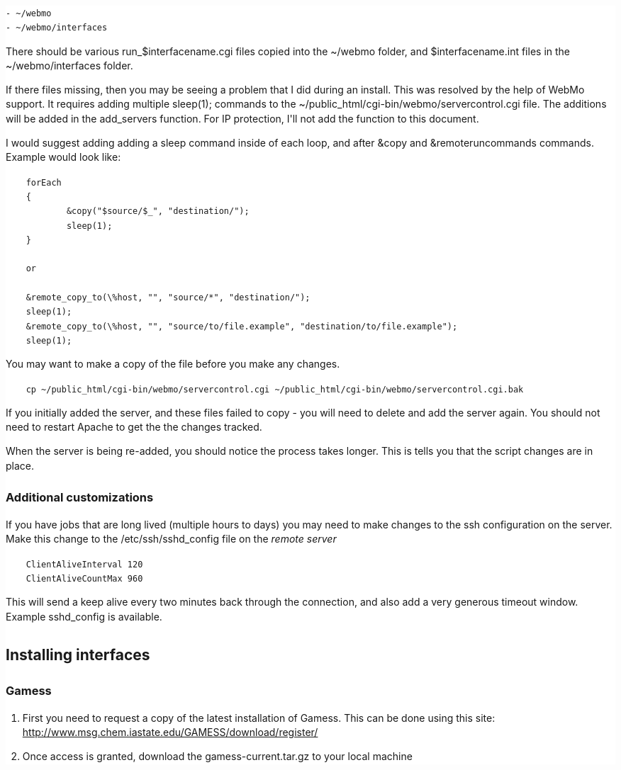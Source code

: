     - ~/webmo
    - ~/webmo/interfaces

There should be various run_$interfacename.cgi files copied into the ~/webmo folder, and $interfacename.int files in the ~/webmo/interfaces folder. 

If there files missing, then you may be seeing a problem that I did during an install. This was resolved by the help of WebMo support. It requires adding multiple sleep(1); commands to the ~/public_html/cgi-bin/webmo/servercontrol.cgi file. The additions will be added in the add_servers function. For IP protection, I'll not add the function to this document. 

I would suggest adding adding a sleep command inside of each loop, and after &copy and &remoteruncommands commands. Example would look like:
        
        forEach
        {
                &copy("$source/$_", "destination/");
                sleep(1);
        }

        or

        &remote_copy_to(\%host, "", "source/*", "destination/");
        sleep(1);
        &remote_copy_to(\%host, "", "source/to/file.example", "destination/to/file.example");
        sleep(1);

You may want to make a copy of the file before you make any changes.

        cp ~/public_html/cgi-bin/webmo/servercontrol.cgi ~/public_html/cgi-bin/webmo/servercontrol.cgi.bak

If you initially added the server, and these files failed to copy - you will need to delete and add the server again. You should not need to restart Apache to get the the changes tracked.  

When the server is being re-added, you should notice the process takes longer. This is tells you that the script changes are in place.  

### Additional customizations 

If you have jobs that are long lived (multiple hours to days) you may need to make changes to the ssh configuration on the server.  
Make this change to the /etc/ssh/sshd_config file on the *remote server*

        ClientAliveInterval 120
        ClientAliveCountMax 960

This will send a keep alive every two minutes back through the connection, and also add a very generous timeout window. Example sshd_config is available. 

## Installing interfaces  
### Gamess  

1. First you need to request a copy of the latest installation of Gamess. This can be done using this site: http://www.msg.chem.iastate.edu/GAMESS/download/register/

2. Once access is granted, download the gamess-current.tar.gz to your local machine 
